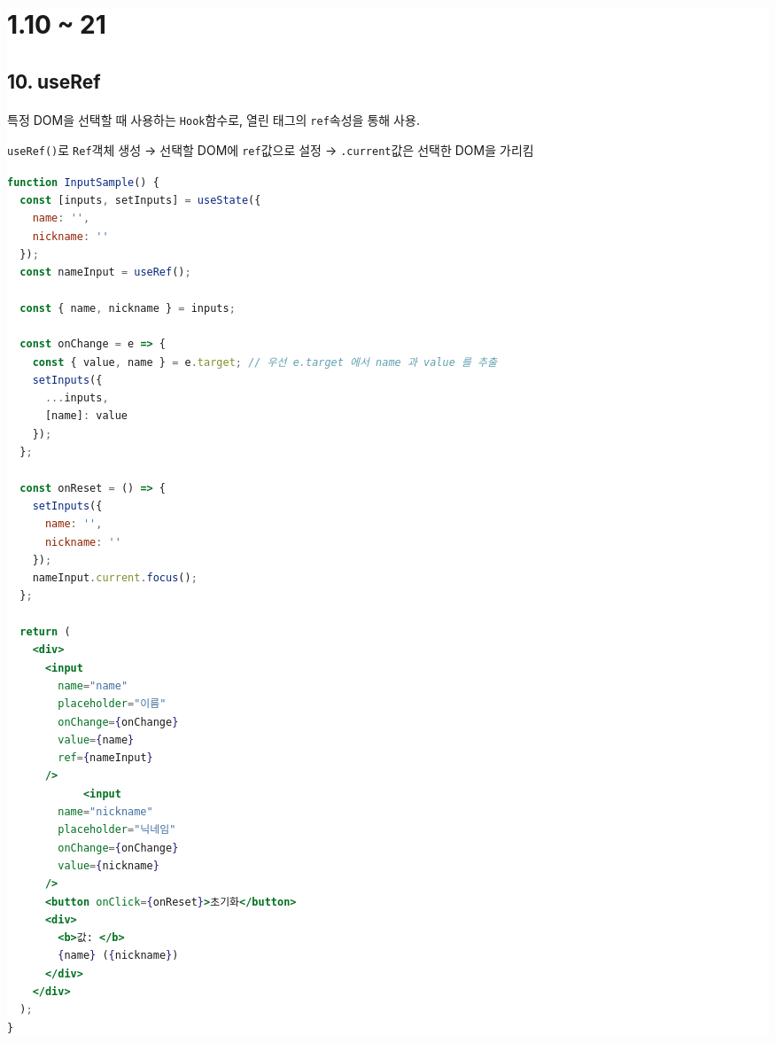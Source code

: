 # 1.10 ~ 21

## 10. useRef

특정 DOM을 선택할 때 사용하는 `Hook`함수로, 열린 태그의 `ref`속성을 통해 사용.

`useRef()`로 `Ref`객체 생성 → 선택할 DOM에 `ref`값으로 설정 → `.current`값은 선택한 DOM을 가리킴

```jsx
function InputSample() {
  const [inputs, setInputs] = useState({
    name: '',
    nickname: ''
  });
  const nameInput = useRef();

  const { name, nickname } = inputs;

  const onChange = e => {
    const { value, name } = e.target; // 우선 e.target 에서 name 과 value 를 추출
    setInputs({
      ...inputs,
      [name]: value
    });
  };

  const onReset = () => {
    setInputs({
      name: '',
      nickname: ''
    });
    nameInput.current.focus();
  };

  return (
    <div>
      <input
        name="name"
        placeholder="이름"
        onChange={onChange}
        value={name}
        ref={nameInput}
      />
			<input
        name="nickname"
        placeholder="닉네임"
        onChange={onChange}
        value={nickname}
      />
      <button onClick={onReset}>초기화</button>
      <div>
        <b>값: </b>
        {name} ({nickname})
      </div>
    </div>
  );
}

```
